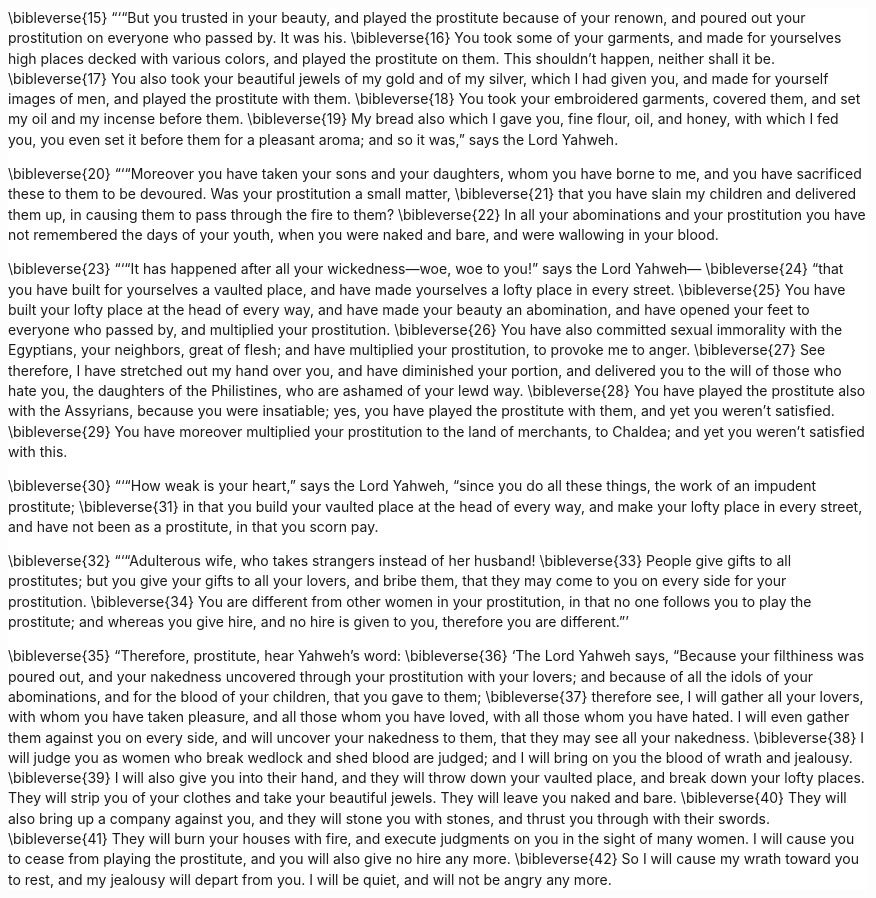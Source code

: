 \bibleverse{15} “‘“But you trusted in your beauty, and played the prostitute because of your renown, and poured out your prostitution on everyone who passed by. It was his. \bibleverse{16} You took some of your garments, and made for yourselves high places decked with various colors, and played the prostitute on them. This shouldn’t happen, neither shall it be. \bibleverse{17} You also took your beautiful jewels of my gold and of my silver, which I had given you, and made for yourself images of men, and played the prostitute with them. \bibleverse{18} You took your embroidered garments, covered them, and set my oil and my incense before them. \bibleverse{19} My bread also which I gave you, fine flour, oil, and honey, with which I fed you, you even set it before them for a pleasant aroma; and so it was,” says the Lord Yahweh. 

\bibleverse{20} “‘“Moreover you have taken your sons and your daughters, whom you have borne to me, and you have sacrificed these to them to be devoured. Was your prostitution a small matter, \bibleverse{21} that you have slain my children and delivered them up, in causing them to pass through the fire to them? \bibleverse{22} In all your abominations and your prostitution you have not remembered the days of your youth, when you were naked and bare, and were wallowing in your blood. 

\bibleverse{23} “‘“It has happened after all your wickedness—woe, woe to you!” says the Lord Yahweh— \bibleverse{24} “that you have built for yourselves a vaulted place, and have made yourselves a lofty place in every street. \bibleverse{25} You have built your lofty place at the head of every way, and have made your beauty an abomination, and have opened your feet to everyone who passed by, and multiplied your prostitution. \bibleverse{26} You have also committed sexual immorality with the Egyptians, your neighbors, great of flesh; and have multiplied your prostitution, to provoke me to anger. \bibleverse{27} See therefore, I have stretched out my hand over you, and have diminished your portion, and delivered you to the will of those who hate you, the daughters of the Philistines, who are ashamed of your lewd way. \bibleverse{28} You have played the prostitute also with the Assyrians, because you were insatiable; yes, you have played the prostitute with them, and yet you weren’t satisfied. \bibleverse{29} You have moreover multiplied your prostitution to the land of merchants, to Chaldea; and yet you weren’t satisfied with this. 

\bibleverse{30} “‘“How weak is your heart,” says the Lord Yahweh, “since you do all these things, the work of an impudent prostitute; \bibleverse{31} in that you build your vaulted place at the head of every way, and make your lofty place in every street, and have not been as a prostitute, in that you scorn pay. 

\bibleverse{32} “‘“Adulterous wife, who takes strangers instead of her husband! \bibleverse{33} People give gifts to all prostitutes; but you give your gifts to all your lovers, and bribe them, that they may come to you on every side for your prostitution. \bibleverse{34} You are different from other women in your prostitution, in that no one follows you to play the prostitute; and whereas you give hire, and no hire is given to you, therefore you are different.”’ 

\bibleverse{35} “Therefore, prostitute, hear Yahweh’s word: \bibleverse{36} ‘The Lord Yahweh says, “Because your filthiness was poured out, and your nakedness uncovered through your prostitution with your lovers; and because of all the idols of your abominations, and for the blood of your children, that you gave to them; \bibleverse{37} therefore see, I will gather all your lovers, with whom you have taken pleasure, and all those whom you have loved, with all those whom you have hated. I will even gather them against you on every side, and will uncover your nakedness to them, that they may see all your nakedness. \bibleverse{38} I will judge you as women who break wedlock and shed blood are judged; and I will bring on you the blood of wrath and jealousy. \bibleverse{39} I will also give you into their hand, and they will throw down your vaulted place, and break down your lofty places. They will strip you of your clothes and take your beautiful jewels. They will leave you naked and bare. \bibleverse{40} They will also bring up a company against you, and they will stone you with stones, and thrust you through with their swords. \bibleverse{41} They will burn your houses with fire, and execute judgments on you in the sight of many women. I will cause you to cease from playing the prostitute, and you will also give no hire any more. \bibleverse{42} So I will cause my wrath toward you to rest, and my jealousy will depart from you. I will be quiet, and will not be angry any more. 
